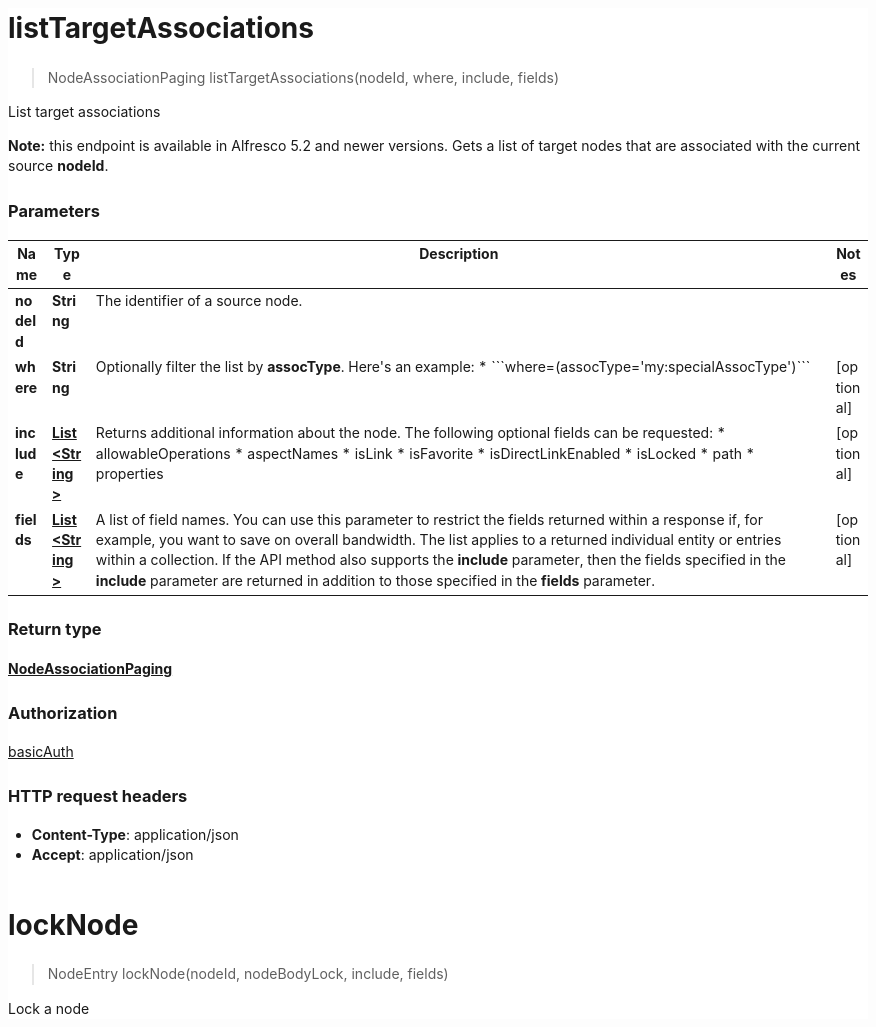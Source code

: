<a name="listTargetAssociations"></a>
# **listTargetAssociations**
> NodeAssociationPaging listTargetAssociations(nodeId, where, include, fields)

List target associations

**Note:** this endpoint is available in Alfresco 5.2 and newer versions.  Gets a list of target nodes that are associated with the current source **nodeId**. 

### Parameters

Name | Type | Description  | Notes
------------- | ------------- | ------------- | -------------
 **nodeId** | **String**| The identifier of a source node. |
 **where** | **String**| Optionally filter the list by **assocType**. Here&#39;s an example:  *   &#x60;&#x60;&#x60;where&#x3D;(assocType&#x3D;&#39;my:specialAssocType&#39;)&#x60;&#x60;&#x60;  | [optional]
 **include** | [**List&lt;String&gt;**](String.md)| Returns additional information about the node. The following optional fields can be requested: * allowableOperations * aspectNames * isLink * isFavorite * isDirectLinkEnabled * isLocked * path * properties  | [optional]
 **fields** | [**List&lt;String&gt;**](String.md)| A list of field names.  You can use this parameter to restrict the fields returned within a response if, for example, you want to save on overall bandwidth.  The list applies to a returned individual entity or entries within a collection.  If the API method also supports the **include** parameter, then the fields specified in the **include** parameter are returned in addition to those specified in the **fields** parameter.  | [optional]

### Return type

[**NodeAssociationPaging**](NodeAssociationPaging.md)

### Authorization

[basicAuth](../README.md#basicAuth)

### HTTP request headers

 - **Content-Type**: application/json
 - **Accept**: application/json

<a name="lockNode"></a>
# **lockNode**
> NodeEntry lockNode(nodeId, nodeBodyLock, include, fields)

Lock a node
